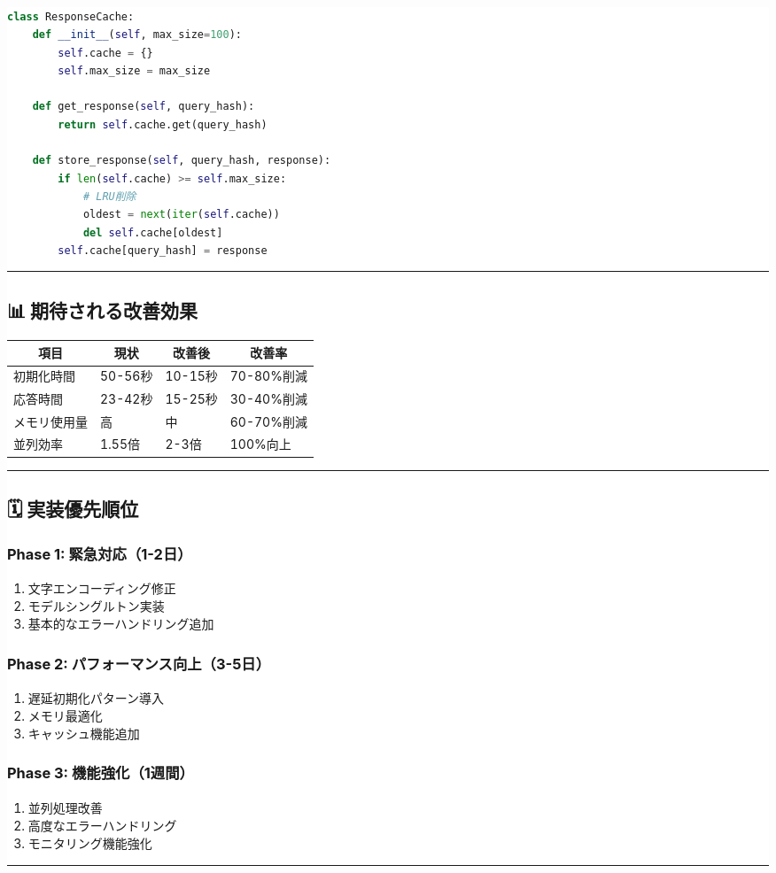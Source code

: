 ```python
class ResponseCache:
    def __init__(self, max_size=100):
        self.cache = {}
        self.max_size = max_size
    
    def get_response(self, query_hash):
        return self.cache.get(query_hash)
    
    def store_response(self, query_hash, response):
        if len(self.cache) >= self.max_size:
            # LRU削除
            oldest = next(iter(self.cache))
            del self.cache[oldest]
        self.cache[query_hash] = response
```

---

## 📊 期待される改善効果

| 項目 | 現状 | 改善後 | 改善率 |
|------|------|--------|--------|
| 初期化時間 | 50-56秒 | 10-15秒 | 70-80%削減 |
| 応答時間 | 23-42秒 | 15-25秒 | 30-40%削減 |
| メモリ使用量 | 高 | 中 | 60-70%削減 |
| 並列効率 | 1.55倍 | 2-3倍 | 100%向上 |

---

## 🗓️ 実装優先順位

### Phase 1: 緊急対応（1-2日）
1. 文字エンコーディング修正
2. モデルシングルトン実装
3. 基本的なエラーハンドリング追加

### Phase 2: パフォーマンス向上（3-5日）
1. 遅延初期化パターン導入
2. メモリ最適化
3. キャッシュ機能追加

### Phase 3: 機能強化（1週間）
1. 並列処理改善
2. 高度なエラーハンドリング
3. モニタリング機能強化

---
